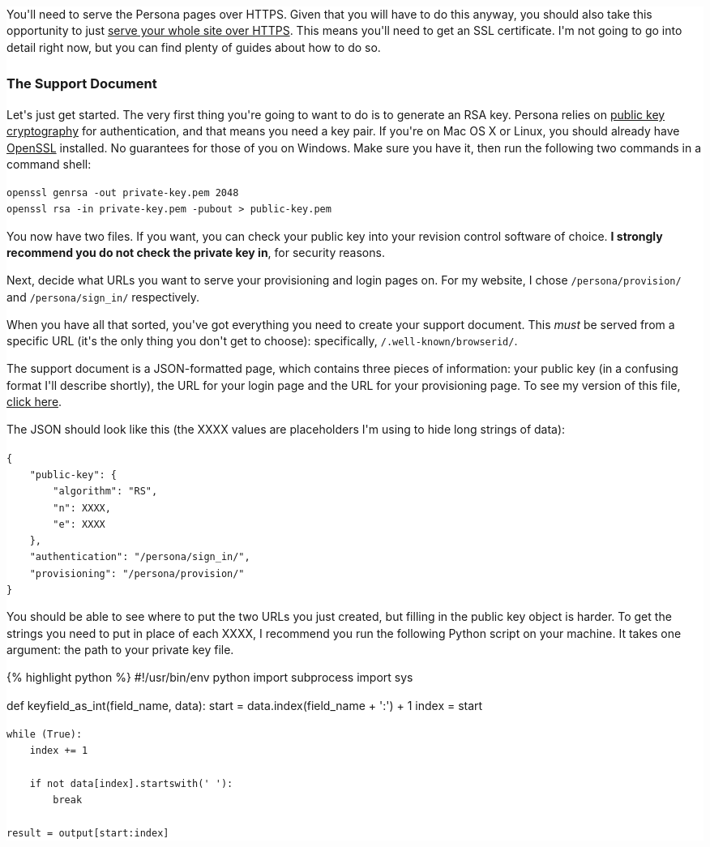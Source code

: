 You'll need to serve the Persona pages over HTTPS. Given that you will have
to do this anyway, you should also take this opportunity to just
[serve your whole site over HTTPS](//lukasa.co.uk/2013/03/HTTPS_All_The_Things/).
This means you'll need to get an SSL certificate. I'm not going to go into
detail right now, but you can find plenty of guides about how to do so.

### The Support Document

Let's just get started. The very first thing you're going to want to do is to
generate an RSA key. Persona relies on
[public key cryptography](//en.wikipedia.org/wiki/Public_key_cryptography) for
authentication, and that means you need a key pair. If you're on Mac OS X or
Linux, you should already have [OpenSSL](http://www.openssl.org/) installed. No
guarantees for those of you on Windows. Make sure you have it, then run the
following two commands in a command shell:

    openssl genrsa -out private-key.pem 2048
    openssl rsa -in private-key.pem -pubout > public-key.pem

You now have two files. If you want, you can check your public key into your
revision control software of choice. **I strongly recommend you do not check
the private key in**, for security reasons.

Next, decide what URLs you want to serve your provisioning and login pages on.
For my website, I chose `/persona/provision/` and `/persona/sign_in/`
respectively.

When you have all that sorted, you've got everything you need to create your
support document. This _must_ be served from a specific URL (it's the only
thing you don't get to choose): specifically, `/.well-known/browserid/`.

The support document is a JSON-formatted page, which contains three pieces of
information: your public key (in a confusing format I'll describe shortly), the
URL for your login page and the URL for your provisioning page. To see my
version of this file, [click here](//lukasa.co.uk/.well-known/browserid/).

The JSON should look like this (the XXXX values are placeholders I'm using to
hide long strings of data):

    {
        "public-key": {
            "algorithm": "RS",
            "n": XXXX,
            "e": XXXX
        },
        "authentication": "/persona/sign_in/",
        "provisioning": "/persona/provision/"
    }

You should be able to see where to put the two URLs you just created, but
filling in the public key object is harder. To get the strings you need to put
in place of each XXXX, I recommend you run the following Python script on your
machine. It takes one argument: the path to your private key file.

{% highlight python %}
#!/usr/bin/env python
import subprocess
import sys

def keyfield_as_int(field_name, data):
    start = data.index(field_name + ':') + 1
    index = start

    while (True):
        index += 1

        if not data[index].startswith(' '):
            break

    result = output[start:index]